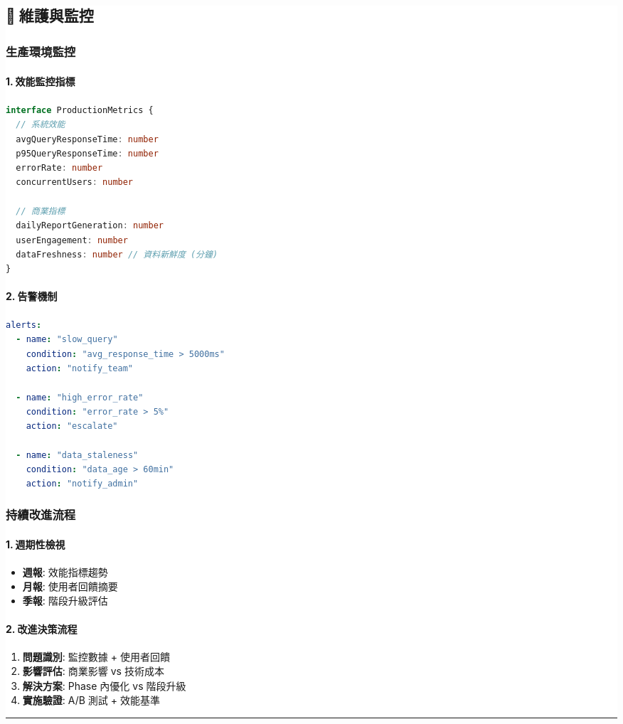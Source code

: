 
## 🔄 維護與監控

### 生產環境監控

#### 1. 效能監控指標
```typescript
interface ProductionMetrics {
  // 系統效能
  avgQueryResponseTime: number
  p95QueryResponseTime: number
  errorRate: number
  concurrentUsers: number
  
  // 商業指標  
  dailyReportGeneration: number
  userEngagement: number
  dataFreshness: number // 資料新鮮度 (分鐘)
}
```

#### 2. 告警機制
```yaml
alerts:
  - name: "slow_query"
    condition: "avg_response_time > 5000ms"
    action: "notify_team"
  
  - name: "high_error_rate"  
    condition: "error_rate > 5%"
    action: "escalate"
    
  - name: "data_staleness"
    condition: "data_age > 60min"
    action: "notify_admin"
```

### 持續改進流程

#### 1. 週期性檢視
- **週報**: 效能指標趨勢
- **月報**: 使用者回饋摘要
- **季報**: 階段升級評估

#### 2. 改進決策流程
1. **問題識別**: 監控數據 + 使用者回饋
2. **影響評估**: 商業影響 vs 技術成本
3. **解決方案**: Phase 內優化 vs 階段升級
4. **實施驗證**: A/B 測試 + 效能基準

---
